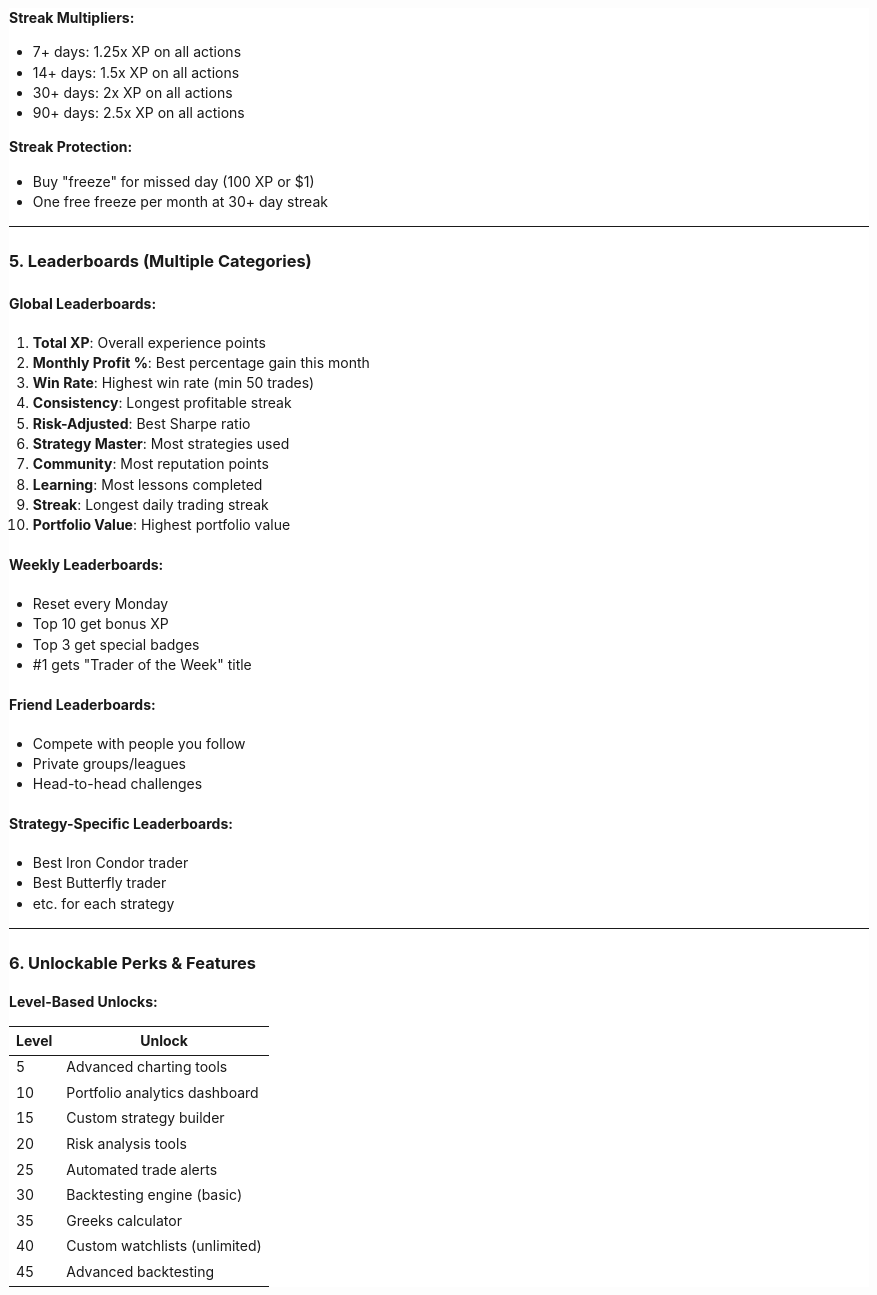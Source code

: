 **Streak Multipliers:**
- 7+ days: 1.25x XP on all actions
- 14+ days: 1.5x XP on all actions
- 30+ days: 2x XP on all actions
- 90+ days: 2.5x XP on all actions

**Streak Protection:**
- Buy "freeze" for missed day (100 XP or $1)
- One free freeze per month at 30+ day streak

---

### 5. **Leaderboards** (Multiple Categories)

#### **Global Leaderboards:**
1. **Total XP**: Overall experience points
2. **Monthly Profit %**: Best percentage gain this month
3. **Win Rate**: Highest win rate (min 50 trades)
4. **Consistency**: Longest profitable streak
5. **Risk-Adjusted**: Best Sharpe ratio
6. **Strategy Master**: Most strategies used
7. **Community**: Most reputation points
8. **Learning**: Most lessons completed
9. **Streak**: Longest daily trading streak
10. **Portfolio Value**: Highest portfolio value

#### **Weekly Leaderboards:**
- Reset every Monday
- Top 10 get bonus XP
- Top 3 get special badges
- #1 gets "Trader of the Week" title

#### **Friend Leaderboards:**
- Compete with people you follow
- Private groups/leagues
- Head-to-head challenges

#### **Strategy-Specific Leaderboards:**
- Best Iron Condor trader
- Best Butterfly trader
- etc. for each strategy

---

### 6. **Unlockable Perks & Features**

**Level-Based Unlocks:**

| Level | Unlock |
|-------|--------|
| 5 | Advanced charting tools |
| 10 | Portfolio analytics dashboard |
| 15 | Custom strategy builder |
| 20 | Risk analysis tools |
| 25 | Automated trade alerts |
| 30 | Backtesting engine (basic) |
| 35 | Greeks calculator |
| 40 | Custom watchlists (unlimited) |
| 45 | Advanced backtesting |